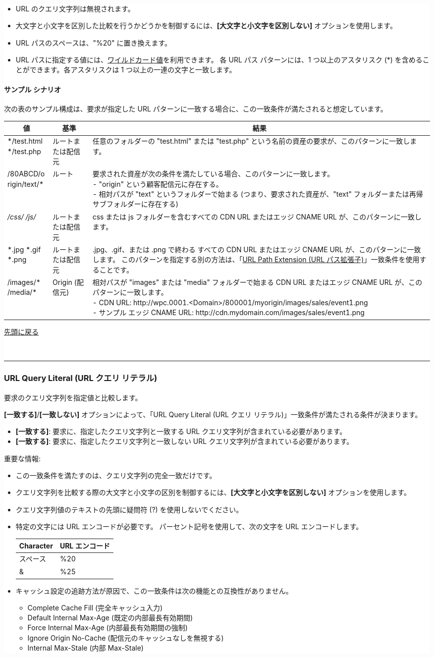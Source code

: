 - URL のクエリ文字列は無視されます。
    
- 大文字と小文字を区別した比較を行うかどうかを制御するには、**[大文字と小文字を区別しない]** オプションを使用します。
    
- URL パスのスペースは、"%20" に置き換えます。
    
- URL パスに指定する値には、[ワイルドカード値](cdn-rules-engine-reference.md#wildcard-values)を利用できます。 各 URL パス パターンには、1 つ以上のアスタリスク (*) を含めることができます。各アスタリスクは 1 つ以上の一連の文字と一致します。

#### <a name="sample-scenarios"></a>サンプル シナリオ

次の表のサンプル構成は、要求が指定した URL パターンに一致する場合に、この一致条件が満たされると想定しています。

値                   | 基準    | 結果 
------------------------|----------------|-------
\*/test.html \*/test.php  | ルートまたは配信元 | 任意のフォルダーの "test.html" または "test.php" という名前の資産の要求が、このパターンに一致します。
/80ABCD/origin/text/*   | ルート           | 要求された資産が次の条件を満たしている場合、このパターンに一致します。 <br />- "origin" という顧客配信元に存在する。 <br />- 相対パスが "text" というフォルダーで始まる  (つまり、要求された資産が、"text" フォルダーまたは再帰サブフォルダーに存在する)
*/css/* */js/*          | ルートまたは配信元 | css または js フォルダーを含むすべての CDN URL またはエッジ CNAME URL が、このパターンに一致します。
*.jpg *.gif *.png       | ルートまたは配信元 | .jpg、.gif、または .png で終わる すべての CDN URL またはエッジ CNAME URL が、このパターンに一致します。 このパターンを指定する別の方法は、「[URL Path Extension (URL パス拡張子)](#url-path-extension)」一致条件を使用することです。
/images/\* /media/\*      | Origin (配信元)         | 相対パスが "images" または "media" フォルダーで始まる CDN URL またはエッジ CNAME URL が、このパターンに一致します。 <br />- CDN URL: http:\//wpc.0001.&lt;Domain&gt;/800001/myorigin/images/sales/event1.png<br />- サンプル エッジ CNAME URL: http:\//cdn.mydomain.com/images/sales/event1.png

[先頭に戻る](#match-conditions-for-the-azure-cdn-rules-engine)

</br>

---
### <a name="url-query-literal"></a>URL Query Literal (URL クエリ リテラル)
要求のクエリ文字列を指定値と比較します。

**[一致する]**/**[一致しない]** オプションによって、「URL Query Literal (URL クエリ リテラル)」一致条件が満たされる条件が決まります。
- **[一致する]**: 要求に、指定したクエリ文字列と一致する URL クエリ文字列が含まれている必要があります。
- **[一致する]**: 要求に、指定したクエリ文字列と一致しない URL クエリ文字列が含まれている必要があります。

重要な情報: 

- この一致条件を満たすのは、クエリ文字列の完全一致だけです。
    
- クエリ文字列を比較する際の大文字と小文字の区別を制御するには、**[大文字と小文字を区別しない]** オプションを使用します。
    
- クエリ文字列値のテキストの先頭に疑問符 (?) を使用しないでください。
    
- 特定の文字には URL エンコードが必要です。 パーセント記号を使用して、次の文字を URL エンコードします。

   Character | URL エンコード
   ----------|---------
   スペース     | %20
   &         | %25

- キャッシュ設定の追跡方法が原因で、この一致条件は次の機能との互換性がありません。
   - Complete Cache Fill (完全キャッシュ入力)
   - Default Internal Max-Age (既定の内部最長有効期間)
   - Force Internal Max-Age (内部最長有効期間の強制)
   - Ignore Origin No-Cache (配信元のキャッシュなしを無視する)
   - Internal Max-Stale (内部 Max-Stale)
